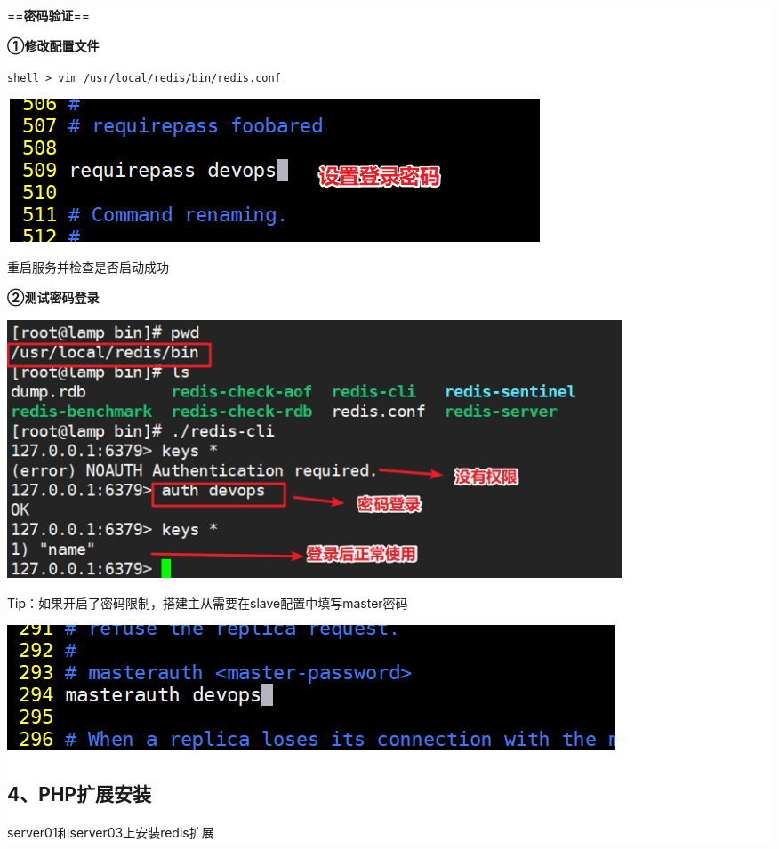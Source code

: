 ==**密码验证**==

**①修改配置文件**

```shell
shell > vim /usr/local/redis/bin/redis.conf
```

![1559142133803](9_企业架构队列缓存中间件分布式Redis.assets/1559142133803-1668608597357209.png)

重启服务并检查是否启动成功

**②测试密码登录**

![img](9_企业架构队列缓存中间件分布式Redis.assets/wps136-1668608597357210.jpg)

Tip：如果开启了密码限制，搭建主从需要在slave配置中填写master密码

![1559142182205](9_企业架构队列缓存中间件分布式Redis.assets/1559142182205-1668608597357211.png)

## 4、PHP扩展安装

server01和server03上安装redis扩展
